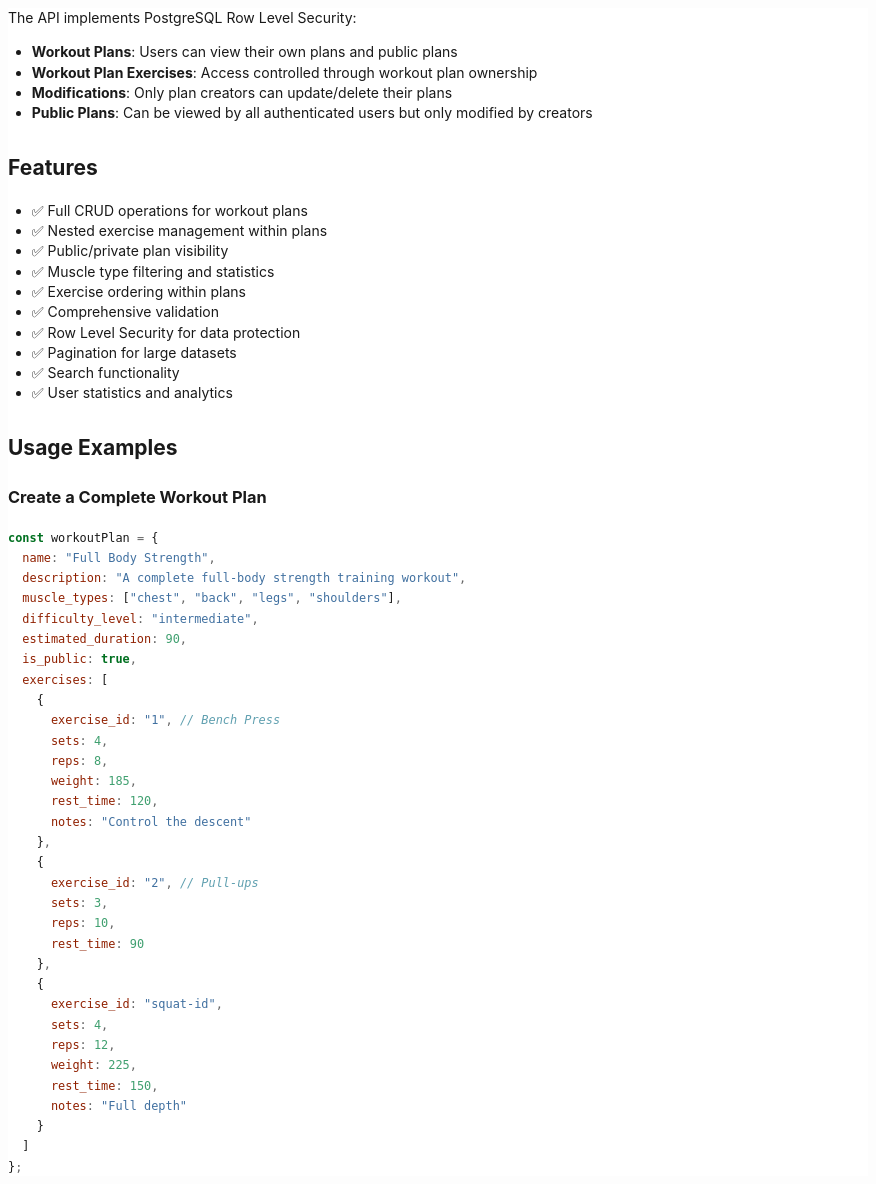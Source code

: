 The API implements PostgreSQL Row Level Security:

- **Workout Plans**: Users can view their own plans and public plans
- **Workout Plan Exercises**: Access controlled through workout plan ownership
- **Modifications**: Only plan creators can update/delete their plans
- **Public Plans**: Can be viewed by all authenticated users but only modified by creators

## Features

- ✅ Full CRUD operations for workout plans
- ✅ Nested exercise management within plans
- ✅ Public/private plan visibility
- ✅ Muscle type filtering and statistics
- ✅ Exercise ordering within plans
- ✅ Comprehensive validation
- ✅ Row Level Security for data protection
- ✅ Pagination for large datasets
- ✅ Search functionality
- ✅ User statistics and analytics

## Usage Examples

### Create a Complete Workout Plan
```javascript
const workoutPlan = {
  name: "Full Body Strength",
  description: "A complete full-body strength training workout",
  muscle_types: ["chest", "back", "legs", "shoulders"],
  difficulty_level: "intermediate", 
  estimated_duration: 90,
  is_public: true,
  exercises: [
    {
      exercise_id: "1", // Bench Press
      sets: 4,
      reps: 8,
      weight: 185,
      rest_time: 120,
      notes: "Control the descent"
    },
    {
      exercise_id: "2", // Pull-ups
      sets: 3,
      reps: 10,
      rest_time: 90
    },
    {
      exercise_id: "squat-id",
      sets: 4,
      reps: 12,
      weight: 225,
      rest_time: 150,
      notes: "Full depth"
    }
  ]
};
```
